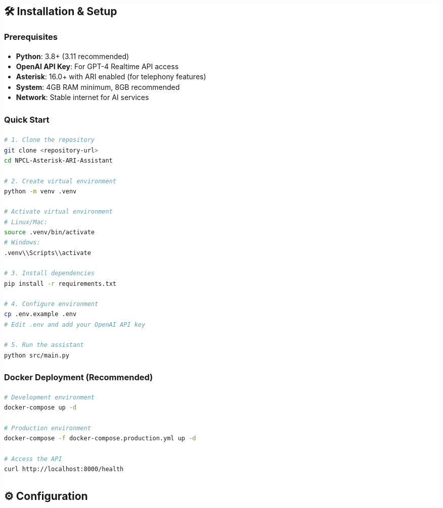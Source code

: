 ## 🛠️ **Installation & Setup**

### **Prerequisites**

- **Python**: 3.8+ (3.11 recommended)
- **OpenAI API Key**: For GPT-4 Realtime API access
- **Asterisk**: 16.0+ with ARI enabled (for telephony features)
- **System**: 4GB RAM minimum, 8GB recommended
- **Network**: Stable internet for AI services

### **Quick Start**

```bash
# 1. Clone the repository
git clone <repository-url>
cd NPCL-Asterisk-ARI-Assistant

# 2. Create virtual environment
python -m venv .venv

# Activate virtual environment
# Linux/Mac:
source .venv/bin/activate
# Windows:
.venv\\Scripts\\activate

# 3. Install dependencies
pip install -r requirements.txt

# 4. Configure environment
cp .env.example .env
# Edit .env and add your OpenAI API key

# 5. Run the assistant
python src/main.py
```

### **Docker Deployment (Recommended)**

```bash
# Development environment
docker-compose up -d

# Production environment
docker-compose -f docker-compose.production.yml up -d

# Access the API
curl http://localhost:8000/health
```

## ⚙️ **Configuration**
